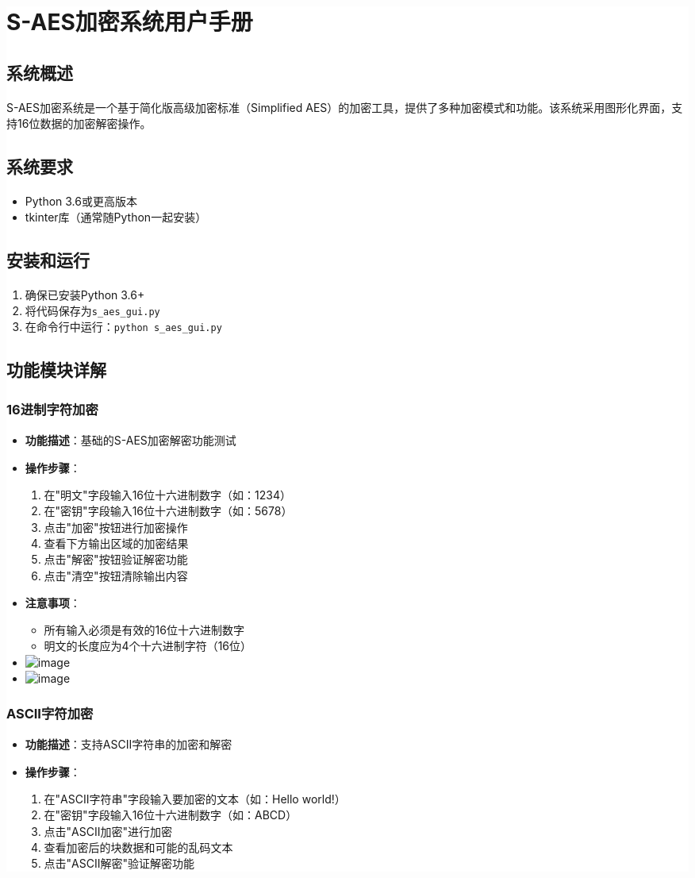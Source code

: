 # S-AES加密系统用户手册

## 系统概述

S-AES加密系统是一个基于简化版高级加密标准（Simplified AES）的加密工具，提供了多种加密模式和功能。该系统采用图形化界面，支持16位数据的加密解密操作。

## 系统要求

- Python 3.6或更高版本
- tkinter库（通常随Python一起安装）

## 安装和运行

1. 确保已安装Python 3.6+
2. 将代码保存为`s_aes_gui.py`
3. 在命令行中运行：`python s_aes_gui.py`

## 功能模块详解

### 16进制字符加密

- **功能描述**：基础的S-AES加密解密功能测试

- **操作步骤**：
  1. 在"明文"字段输入16位十六进制数字（如：1234）
  2. 在"密钥"字段输入16位十六进制数字（如：5678）
  3. 点击"加密"按钮进行加密操作
  4. 查看下方输出区域的加密结果
  5. 点击"解密"按钮验证解密功能
  6. 点击"清空"按钮清除输出内容

- **注意事项**：
  - 所有输入必须是有效的16位十六进制数字
  - 明文的长度应为4个十六进制字符（16位）
- <img width="683" height="496" alt="image" src="https://github.com/user-attachments/assets/3162e9ef-f8f4-4933-9f41-4ca536450299" />
- <img width="695" height="446" alt="image" src="https://github.com/user-attachments/assets/e7454459-2a43-49f3-b07c-306fd28ce6e2" />



### ASCII字符加密

- **功能描述**：支持ASCII字符串的加密和解密

- **操作步骤**：
  1. 在"ASCII字符串"字段输入要加密的文本（如：Hello world!）
  2. 在"密钥"字段输入16位十六进制数字（如：ABCD）
  3. 点击"ASCII加密"进行加密
  4. 查看加密后的块数据和可能的乱码文本
  5. 点击"ASCII解密"验证解密功能
